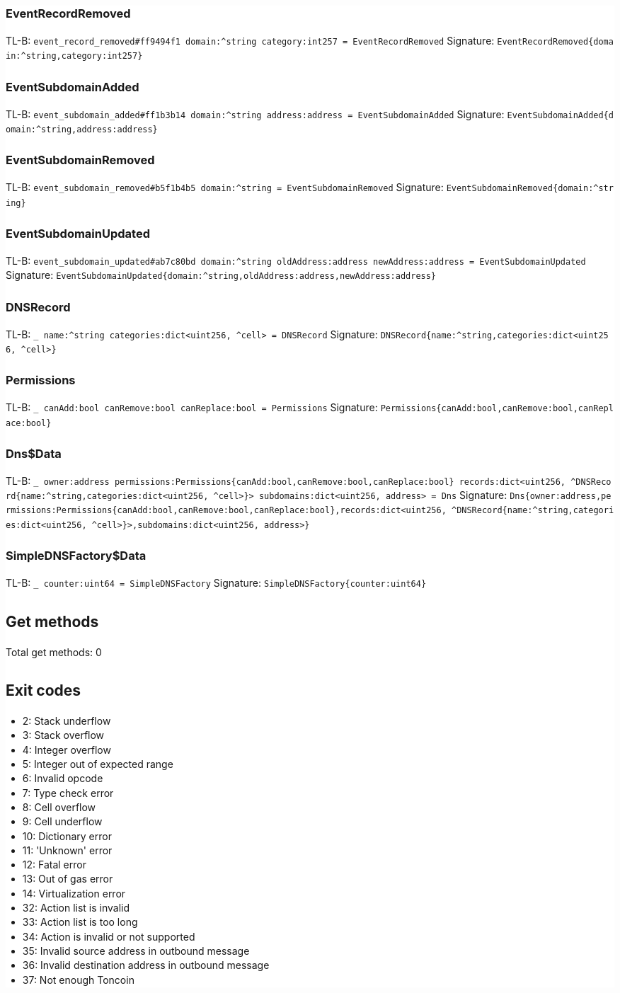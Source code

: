 ### EventRecordRemoved
TL-B: `event_record_removed#ff9494f1 domain:^string category:int257 = EventRecordRemoved`
Signature: `EventRecordRemoved{domain:^string,category:int257}`

### EventSubdomainAdded
TL-B: `event_subdomain_added#ff1b3b14 domain:^string address:address = EventSubdomainAdded`
Signature: `EventSubdomainAdded{domain:^string,address:address}`

### EventSubdomainRemoved
TL-B: `event_subdomain_removed#b5f1b4b5 domain:^string = EventSubdomainRemoved`
Signature: `EventSubdomainRemoved{domain:^string}`

### EventSubdomainUpdated
TL-B: `event_subdomain_updated#ab7c80bd domain:^string oldAddress:address newAddress:address = EventSubdomainUpdated`
Signature: `EventSubdomainUpdated{domain:^string,oldAddress:address,newAddress:address}`

### DNSRecord
TL-B: `_ name:^string categories:dict<uint256, ^cell> = DNSRecord`
Signature: `DNSRecord{name:^string,categories:dict<uint256, ^cell>}`

### Permissions
TL-B: `_ canAdd:bool canRemove:bool canReplace:bool = Permissions`
Signature: `Permissions{canAdd:bool,canRemove:bool,canReplace:bool}`

### Dns$Data
TL-B: `_ owner:address permissions:Permissions{canAdd:bool,canRemove:bool,canReplace:bool} records:dict<uint256, ^DNSRecord{name:^string,categories:dict<uint256, ^cell>}> subdomains:dict<uint256, address> = Dns`
Signature: `Dns{owner:address,permissions:Permissions{canAdd:bool,canRemove:bool,canReplace:bool},records:dict<uint256, ^DNSRecord{name:^string,categories:dict<uint256, ^cell>}>,subdomains:dict<uint256, address>}`

### SimpleDNSFactory$Data
TL-B: `_ counter:uint64 = SimpleDNSFactory`
Signature: `SimpleDNSFactory{counter:uint64}`

## Get methods
Total get methods: 0

## Exit codes
* 2: Stack underflow
* 3: Stack overflow
* 4: Integer overflow
* 5: Integer out of expected range
* 6: Invalid opcode
* 7: Type check error
* 8: Cell overflow
* 9: Cell underflow
* 10: Dictionary error
* 11: 'Unknown' error
* 12: Fatal error
* 13: Out of gas error
* 14: Virtualization error
* 32: Action list is invalid
* 33: Action list is too long
* 34: Action is invalid or not supported
* 35: Invalid source address in outbound message
* 36: Invalid destination address in outbound message
* 37: Not enough Toncoin